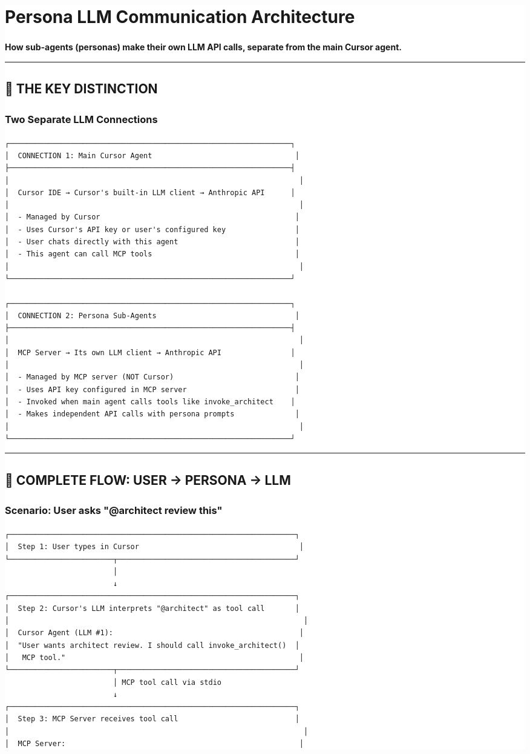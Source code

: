 # Persona LLM Communication Architecture

**How sub-agents (personas) make their own LLM API calls, separate from the main Cursor agent.**

---

## 🎯 THE KEY DISTINCTION

### Two Separate LLM Connections

```
┌─────────────────────────────────────────────────────────────────┐
│  CONNECTION 1: Main Cursor Agent                                 │
├─────────────────────────────────────────────────────────────────┤
│                                                                   │
│  Cursor IDE → Cursor's built-in LLM client → Anthropic API      │
│                                                                   │
│  - Managed by Cursor                                             │
│  - Uses Cursor's API key or user's configured key                │
│  - User chats directly with this agent                           │
│  - This agent can call MCP tools                                 │
│                                                                   │
└─────────────────────────────────────────────────────────────────┘

┌─────────────────────────────────────────────────────────────────┐
│  CONNECTION 2: Persona Sub-Agents                                │
├─────────────────────────────────────────────────────────────────┤
│                                                                   │
│  MCP Server → Its own LLM client → Anthropic API                │
│                                                                   │
│  - Managed by MCP server (NOT Cursor)                            │
│  - Uses API key configured in MCP server                         │
│  - Invoked when main agent calls tools like invoke_architect    │
│  - Makes independent API calls with persona prompts              │
│                                                                   │
└─────────────────────────────────────────────────────────────────┘
```

---

## 🔄 COMPLETE FLOW: USER → PERSONA → LLM

### Scenario: User asks "@architect review this"

```
┌──────────────────────────────────────────────────────────────────┐
│  Step 1: User types in Cursor                                     │
└────────────────────────┬─────────────────────────────────────────┘
                         │
                         ↓
┌──────────────────────────────────────────────────────────────────┐
│  Step 2: Cursor's LLM interprets "@architect" as tool call       │
│                                                                    │
│  Cursor Agent (LLM #1):                                           │
│  "User wants architect review. I should call invoke_architect()  │
│   MCP tool."                                                      │
└────────────────────────┬─────────────────────────────────────────┘
                         │ MCP tool call via stdio
                         ↓
┌──────────────────────────────────────────────────────────────────┐
│  Step 3: MCP Server receives tool call                           │
│                                                                    │
│  MCP Server:                                                      │
```